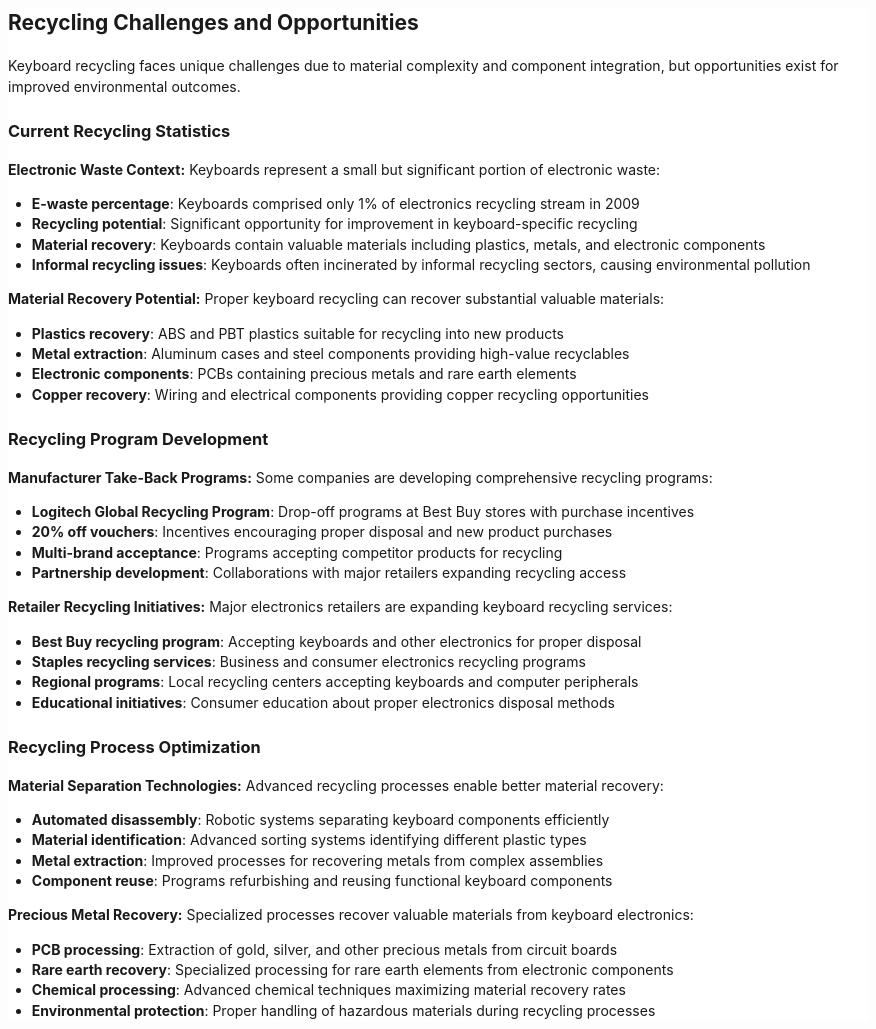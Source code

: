 ## Recycling Challenges and Opportunities

Keyboard recycling faces unique challenges due to material complexity and component integration, but opportunities exist for improved environmental outcomes.

### Current Recycling Statistics

**Electronic Waste Context:**
Keyboards represent a small but significant portion of electronic waste:
- **E-waste percentage**: Keyboards comprised only 1% of electronics recycling stream in 2009
- **Recycling potential**: Significant opportunity for improvement in keyboard-specific recycling
- **Material recovery**: Keyboards contain valuable materials including plastics, metals, and electronic components
- **Informal recycling issues**: Keyboards often incinerated by informal recycling sectors, causing environmental pollution

**Material Recovery Potential:**
Proper keyboard recycling can recover substantial valuable materials:
- **Plastics recovery**: ABS and PBT plastics suitable for recycling into new products
- **Metal extraction**: Aluminum cases and steel components providing high-value recyclables
- **Electronic components**: PCBs containing precious metals and rare earth elements
- **Copper recovery**: Wiring and electrical components providing copper recycling opportunities

### Recycling Program Development

**Manufacturer Take-Back Programs:**
Some companies are developing comprehensive recycling programs:
- **Logitech Global Recycling Program**: Drop-off programs at Best Buy stores with purchase incentives
- **20% off vouchers**: Incentives encouraging proper disposal and new product purchases
- **Multi-brand acceptance**: Programs accepting competitor products for recycling
- **Partnership development**: Collaborations with major retailers expanding recycling access

**Retailer Recycling Initiatives:**
Major electronics retailers are expanding keyboard recycling services:
- **Best Buy recycling program**: Accepting keyboards and other electronics for proper disposal
- **Staples recycling services**: Business and consumer electronics recycling programs
- **Regional programs**: Local recycling centers accepting keyboards and computer peripherals
- **Educational initiatives**: Consumer education about proper electronics disposal methods

### Recycling Process Optimization

**Material Separation Technologies:**
Advanced recycling processes enable better material recovery:
- **Automated disassembly**: Robotic systems separating keyboard components efficiently
- **Material identification**: Advanced sorting systems identifying different plastic types
- **Metal extraction**: Improved processes for recovering metals from complex assemblies
- **Component reuse**: Programs refurbishing and reusing functional keyboard components

**Precious Metal Recovery:**
Specialized processes recover valuable materials from keyboard electronics:
- **PCB processing**: Extraction of gold, silver, and other precious metals from circuit boards
- **Rare earth recovery**: Specialized processing for rare earth elements from electronic components
- **Chemical processing**: Advanced chemical techniques maximizing material recovery rates
- **Environmental protection**: Proper handling of hazardous materials during recycling processes

